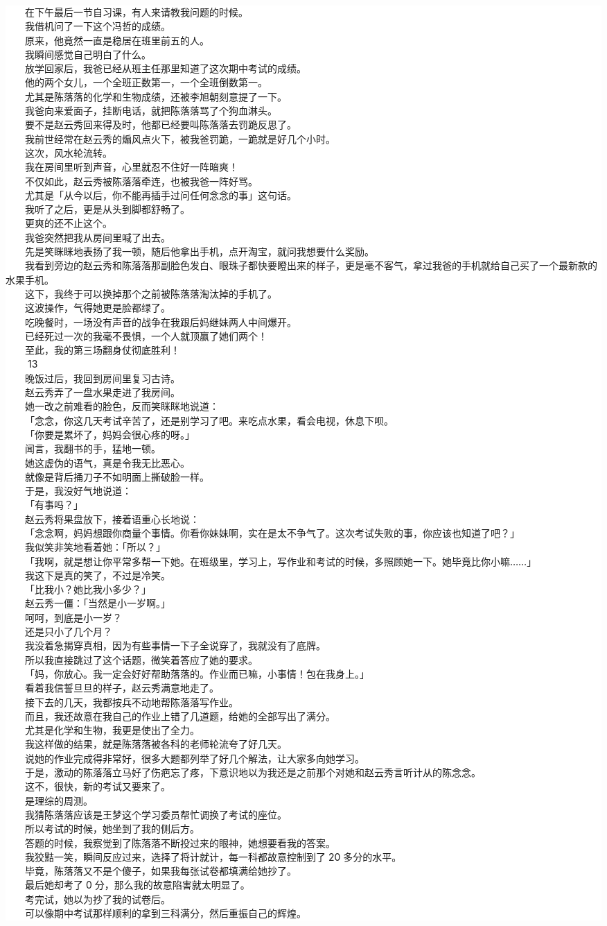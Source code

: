 &emsp;&emsp;在下午最后一节自习课，有人来请教我问题的时候。  
&emsp;&emsp;我借机问了一下这个冯哲的成绩。  
&emsp;&emsp;原来，他竟然一直是稳居在班里前五的人。  
&emsp;&emsp;我瞬间感觉自己明白了什么。  
&emsp;&emsp;放学回家后，我爸已经从班主任那里知道了这次期中考试的成绩。  
&emsp;&emsp;他的两个女儿，一个全班正数第一，一个全班倒数第一。  
&emsp;&emsp;尤其是陈落落的化学和生物成绩，还被李旭朝刻意提了一下。  
&emsp;&emsp;我爸向来爱面子，挂断电话，就把陈落落骂了个狗血淋头。  
&emsp;&emsp;要不是赵云秀回来得及时，他都已经要叫陈落落去罚跪反思了。  
&emsp;&emsp;我前世经常在赵云秀的煽风点火下，被我爸罚跪，一跪就是好几个小时。  
&emsp;&emsp;这次，风水轮流转。  
&emsp;&emsp;我在房间里听到声音，心里就忍不住好一阵暗爽！  
&emsp;&emsp;不仅如此，赵云秀被陈落落牵连，也被我爸一阵好骂。  
&emsp;&emsp;尤其是「从今以后，你不能再插手过问任何念念的事」这句话。  
&emsp;&emsp;我听了之后，更是从头到脚都舒畅了。  
&emsp;&emsp;更爽的还不止这个。  
&emsp;&emsp;我爸突然把我从房间里喊了出去。  
&emsp;&emsp;先是笑眯眯地表扬了我一顿，随后他拿出手机，点开淘宝，就问我想要什么奖励。  
&emsp;&emsp;我看到旁边的赵云秀和陈落落那副脸色发白、眼珠子都快要瞪出来的样子，更是毫不客气，拿过我爸的手机就给自己买了一个最新款的水果手机。  
&emsp;&emsp;这下，我终于可以换掉那个之前被陈落落淘汰掉的手机了。  
&emsp;&emsp;这波操作，气得她更是脸都绿了。  
&emsp;&emsp;吃晚餐时，一场没有声音的战争在我跟后妈继妹两人中间爆开。  
&emsp;&emsp;已经死过一次的我毫不畏惧，一个人就顶赢了她们两个！  
&emsp;&emsp;至此，我的第三场翻身仗彻底胜利！  
&emsp;&emsp; 13  
&emsp;&emsp;晚饭过后，我回到房间里复习古诗。  
&emsp;&emsp;赵云秀弄了一盘水果走进了我房间。  
&emsp;&emsp;她一改之前难看的脸色，反而笑眯眯地说道：  
&emsp;&emsp;「念念，你这几天考试辛苦了，还是别学习了吧。来吃点水果，看会电视，休息下呗。  
&emsp;&emsp;「你要是累坏了，妈妈会很心疼的呀。」  
&emsp;&emsp;闻言，我翻书的手，猛地一顿。  
&emsp;&emsp;她这虚伪的语气，真是令我无比恶心。  
&emsp;&emsp;就像是背后捅刀子不如明面上撕破脸一样。  
&emsp;&emsp;于是，我没好气地说道：  
&emsp;&emsp;「有事吗？」  
&emsp;&emsp;赵云秀将果盘放下，接着语重心长地说：  
&emsp;&emsp;「念念啊，妈妈想跟你商量个事情。你看你妹妹啊，实在是太不争气了。这次考试失败的事，你应该也知道了吧？」  
&emsp;&emsp;我似笑非笑地看着她：「所以？」  
&emsp;&emsp;「我啊，就是想让你平常多帮一下她。在班级里，学习上，写作业和考试的时候，多照顾她一下。她毕竟比你小嘛……」  
&emsp;&emsp;我这下是真的笑了，不过是冷笑。  
&emsp;&emsp;「比我小？她比我小多少？」  
&emsp;&emsp;赵云秀一僵：「当然是小一岁啊。」  
&emsp;&emsp;呵呵，到底是小一岁？  
&emsp;&emsp;还是只小了几个月？  
&emsp;&emsp;我没着急揭穿真相，因为有些事情一下子全说穿了，我就没有了底牌。  
&emsp;&emsp;所以我直接跳过了这个话题，微笑着答应了她的要求。  
&emsp;&emsp;「妈，你放心。我一定会好好帮助落落的。作业而已嘛，小事情！包在我身上。」  
&emsp;&emsp;看着我信誓旦旦的样子，赵云秀满意地走了。  
&emsp;&emsp;接下去的几天，我都按兵不动地帮陈落落写作业。  
&emsp;&emsp;而且，我还故意在我自己的作业上错了几道题，给她的全部写出了满分。  
&emsp;&emsp;尤其是化学和生物，我更是使出了全力。  
&emsp;&emsp;我这样做的结果，就是陈落落被各科的老师轮流夸了好几天。  
&emsp;&emsp;说她的作业完成得非常好，很多大题都列举了好几个解法，让大家多向她学习。  
&emsp;&emsp;于是，激动的陈落落立马好了伤疤忘了疼，下意识地以为我还是之前那个对她和赵云秀言听计从的陈念念。  
&emsp;&emsp;这不，很快，新的考试又要来了。  
&emsp;&emsp;是理综的周测。  
&emsp;&emsp;我猜陈落落应该是王梦这个学习委员帮忙调换了考试的座位。  
&emsp;&emsp;所以考试的时候，她坐到了我的侧后方。  
&emsp;&emsp;答题的时候，我察觉到了陈落落不断投过来的眼神，她想要看我的答案。  
&emsp;&emsp;我狡黠一笑，瞬间反应过来，选择了将计就计，每一科都故意控制到了 20 多分的水平。  
&emsp;&emsp;毕竟，陈落落又不是个傻子，如果我每张试卷都填满给她抄了。  
&emsp;&emsp;最后她却考了 0 分，那么我的故意陷害就太明显了。  
&emsp;&emsp;考完试，她以为抄了我的试卷后。  
&emsp;&emsp;可以像期中考试那样顺利的拿到三科满分，然后重振自己的辉煌。  